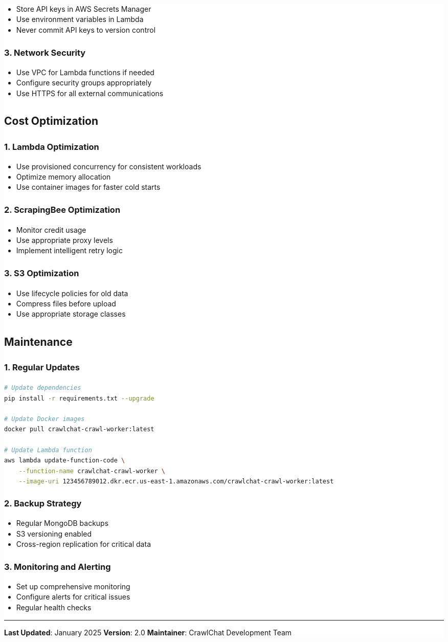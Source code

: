 - Store API keys in AWS Secrets Manager
- Use environment variables in Lambda
- Never commit API keys to version control

### 3. Network Security

- Use VPC for Lambda functions if needed
- Configure security groups appropriately
- Use HTTPS for all external communications

## Cost Optimization

### 1. Lambda Optimization

- Use provisioned concurrency for consistent workloads
- Optimize memory allocation
- Use container images for faster cold starts

### 2. ScrapingBee Optimization

- Monitor credit usage
- Use appropriate proxy levels
- Implement intelligent retry logic

### 3. S3 Optimization

- Use lifecycle policies for old data
- Compress files before upload
- Use appropriate storage classes

## Maintenance

### 1. Regular Updates

```bash
# Update dependencies
pip install -r requirements.txt --upgrade

# Update Docker images
docker pull crawlchat-crawl-worker:latest

# Update Lambda function
aws lambda update-function-code \
    --function-name crawlchat-crawl-worker \
    --image-uri 123456789012.dkr.ecr.us-east-1.amazonaws.com/crawlchat-crawl-worker:latest
```

### 2. Backup Strategy

- Regular MongoDB backups
- S3 versioning enabled
- Cross-region replication for critical data

### 3. Monitoring and Alerting

- Set up comprehensive monitoring
- Configure alerts for critical issues
- Regular health checks

---

**Last Updated**: January 2025
**Version**: 2.0
**Maintainer**: CrawlChat Development Team 